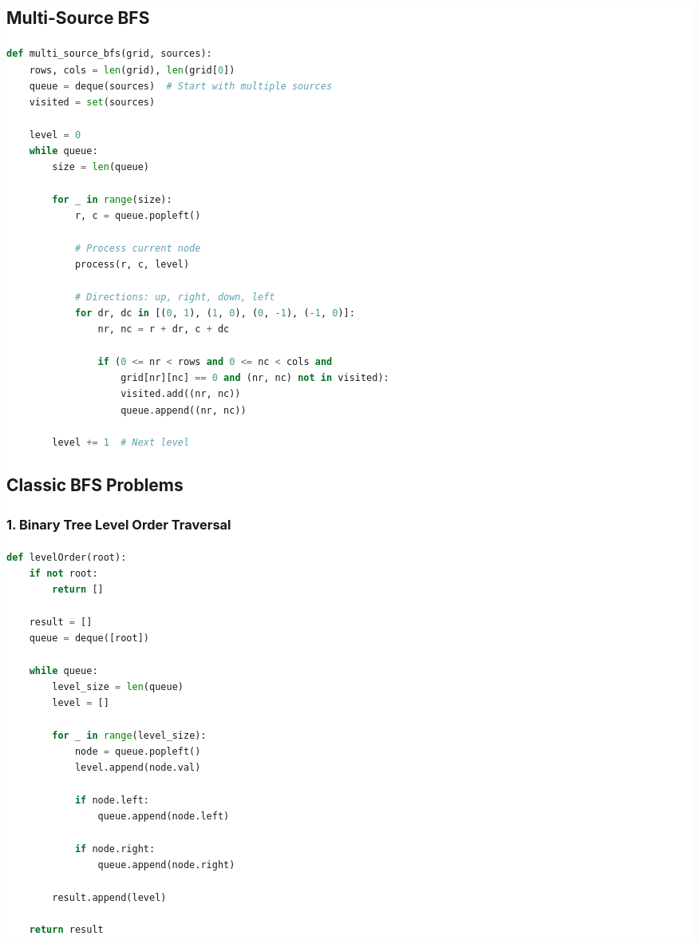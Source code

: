 ## **Multi-Source BFS**

```python
def multi_source_bfs(grid, sources):
    rows, cols = len(grid), len(grid[0])
    queue = deque(sources)  # Start with multiple sources
    visited = set(sources)
    
    level = 0
    while queue:
        size = len(queue)
        
        for _ in range(size):
            r, c = queue.popleft()
            
            # Process current node
            process(r, c, level)
            
            # Directions: up, right, down, left
            for dr, dc in [(0, 1), (1, 0), (0, -1), (-1, 0)]:
                nr, nc = r + dr, c + dc
                
                if (0 <= nr < rows and 0 <= nc < cols and 
                    grid[nr][nc] == 0 and (nr, nc) not in visited):
                    visited.add((nr, nc))
                    queue.append((nr, nc))
                    
        level += 1  # Next level
```

## **Classic BFS Problems**

### **1. Binary Tree Level Order Traversal**

```python
def levelOrder(root):
    if not root:
        return []
        
    result = []
    queue = deque([root])
    
    while queue:
        level_size = len(queue)
        level = []
        
        for _ in range(level_size):
            node = queue.popleft()
            level.append(node.val)
            
            if node.left:
                queue.append(node.left)
                
            if node.right:
                queue.append(node.right)
                
        result.append(level)
        
    return result
```
